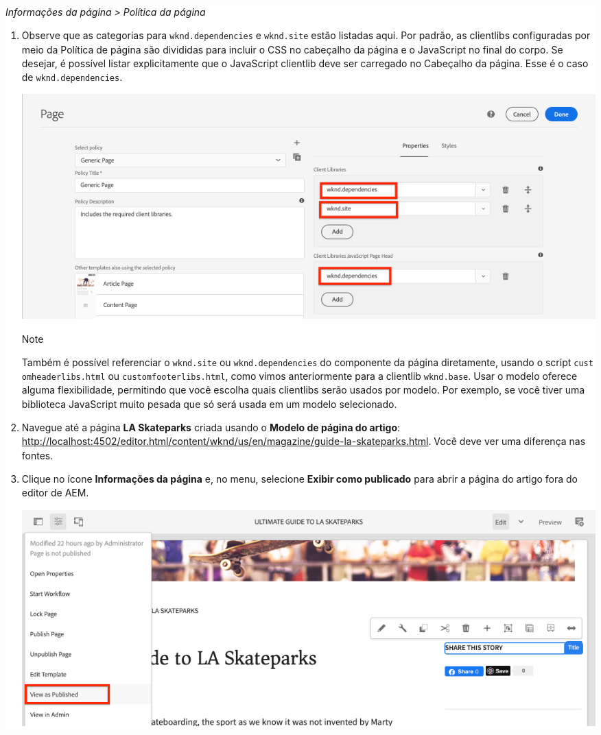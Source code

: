    *Informações da página > Política da página*

1. Observe que as categorias para `wknd.dependencies` e `wknd.site` estão listadas aqui. Por padrão, as clientlibs configuradas por meio da Política de página são divididas para incluir o CSS no cabeçalho da página e o JavaScript no final do corpo. Se desejar, é possível listar explicitamente que o JavaScript clientlib deve ser carregado no Cabeçalho da página. Esse é o caso de `wknd.dependencies`.

   ![Política de página do menu Modelo de página do artigo](assets/client-side-libraries/template-page-policy-clientlibs.png)

   >[!NOTE]
   >
   > Também é possível referenciar o `wknd.site` ou `wknd.dependencies` do componente da página diretamente, usando o script `customheaderlibs.html` ou `customfooterlibs.html`, como vimos anteriormente para a clientlib `wknd.base`. Usar o modelo oferece alguma flexibilidade, permitindo que você escolha quais clientlibs serão usados por modelo. Por exemplo, se você tiver uma biblioteca JavaScript muito pesada que só será usada em um modelo selecionado.

1. Navegue até a página **LA Skateparks** criada usando o **Modelo de página do artigo**: [http://localhost:4502/editor.html/content/wknd/us/en/magazine/guide-la-skateparks.html](http://localhost:4502/editor.html/content/wknd/us/en/magazine/guide-la-skateparks.html). Você deve ver uma diferença nas fontes.

1. Clique no ícone **Informações da página** e, no menu, selecione **Exibir como publicado** para abrir a página do artigo fora do editor de AEM.

   ![Exibir como publicado](assets/client-side-libraries/view-as-published-article-page.png)
